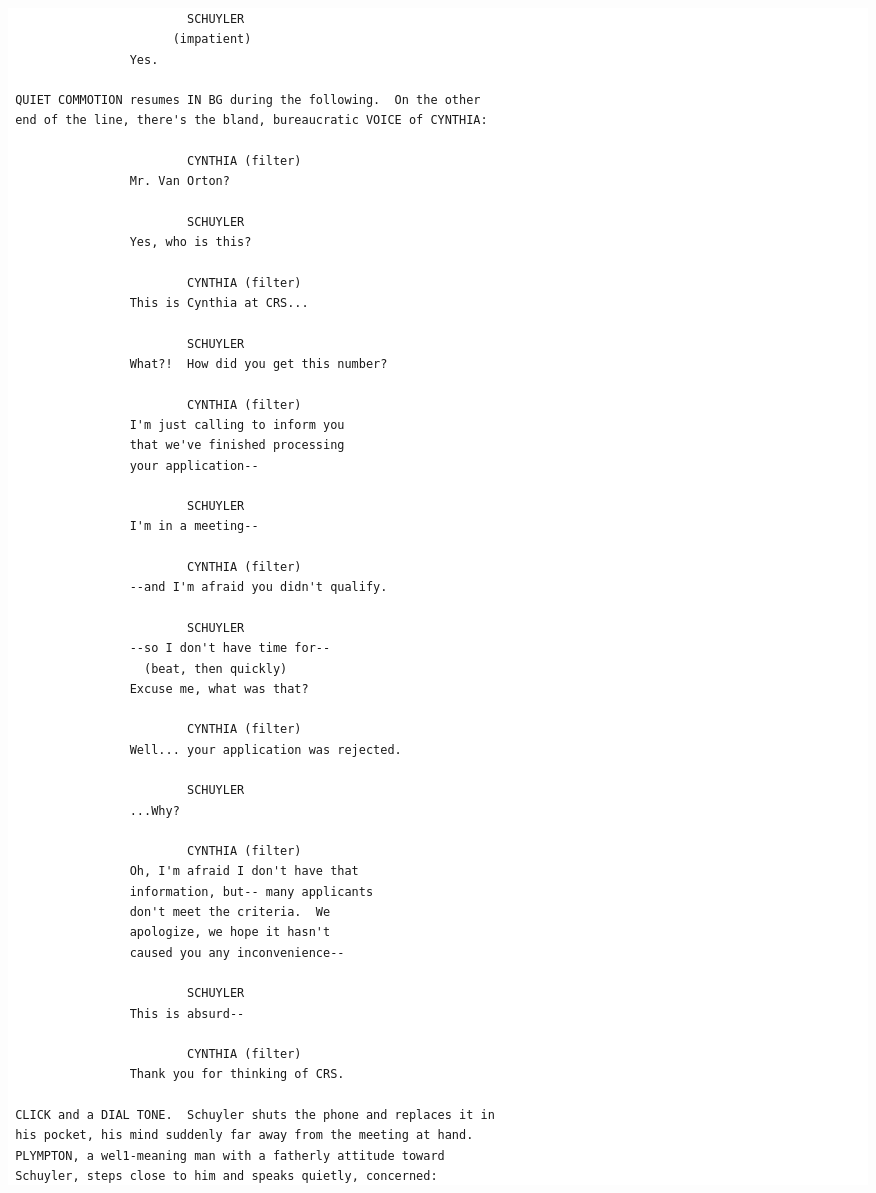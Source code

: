                              SCHUYLER
                           (impatient) 
                     Yes. 

     QUIET COMMOTION resumes IN BG during the following.  On the other
     end of the line, there's the bland, bureaucratic VOICE of CYNTHIA:

                             CYNTHIA (filter)
                     Mr. Van Orton? 

                             SCHUYLER 
                     Yes, who is this? 

                             CYNTHIA (filter) 
                     This is Cynthia at CRS... 

                             SCHUYLER 
                     What?!  How did you get this number? 

                             CYNTHIA (filter) 
                     I'm just calling to inform you
                     that we've finished processing
                     your application-- 

                             SCHUYLER 
                     I'm in a meeting-- 

                             CYNTHIA (filter) 
                     --and I'm afraid you didn't qualify. 

                             SCHUYLER 
                     --so I don't have time for--
                       (beat, then quickly) 
                     Excuse me, what was that? 

                             CYNTHIA (filter) 
                     Well... your application was rejected. 

                             SCHUYLER
                     ...Why? 

                             CYNTHIA (filter) 
                     Oh, I'm afraid I don't have that 
                     information, but-- many applicants
                     don't meet the criteria.  We
                     apologize, we hope it hasn't 
                     caused you any inconvenience-- 

                             SCHUYLER
                     This is absurd-- 

                             CYNTHIA (filter) 
                     Thank you for thinking of CRS. 

     CLICK and a DIAL TONE.  Schuyler shuts the phone and replaces it in
     his pocket, his mind suddenly far away from the meeting at hand.
     PLYMPTON, a wel1-meaning man with a fatherly attitude toward
     Schuyler, steps close to him and speaks quietly, concerned: 
